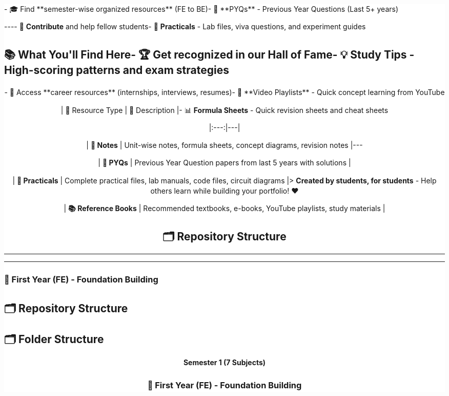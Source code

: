 </tr>

</table>- 🎓 Find **semester-wise organized resources** (FE to BE)- 📄 **PYQs** - Previous Year Questions (Last 5+ years)



---- 🤝 **Contribute** and help fellow students- 🧪 **Practicals** - Lab files, viva questions, and experiment guides



## 📚 What You'll Find Here- 🏆 Get **recognized** in our Hall of Fame- 💡 **Study Tips** - High-scoring patterns and exam strategies



<div align="center">- 💼 Access **career resources** (internships, interviews, resumes)- 🎥 **Video Playlists** - Quick concept learning from YouTube



| 📁 Resource Type | 📝 Description |- 📊 **Formula Sheets** - Quick revision sheets and cheat sheets

|:---:|---|

| **📖 Notes** | Unit-wise notes, formula sheets, concept diagrams, revision notes |---

| **📝 PYQs** | Previous Year Question papers from last 5 years with solutions |

| **🧪 Practicals** | Complete practical files, lab manuals, code files, circuit diagrams |> **Created by students, for students** - Help others learn while building your portfolio! ❤️

| **📚 Reference Books** | Recommended textbooks, e-books, YouTube playlists, study materials |

## 🗂️ Repository Structure

</div>

---

---

### 📘 First Year (FE) - Foundation Building

## 🗂️ Repository Structure

## 🗂️ Folder Structure

<div align="center">

#### **Semester 1** (7 Subjects)

### 📘 **First Year (FE)** - Foundation Building
